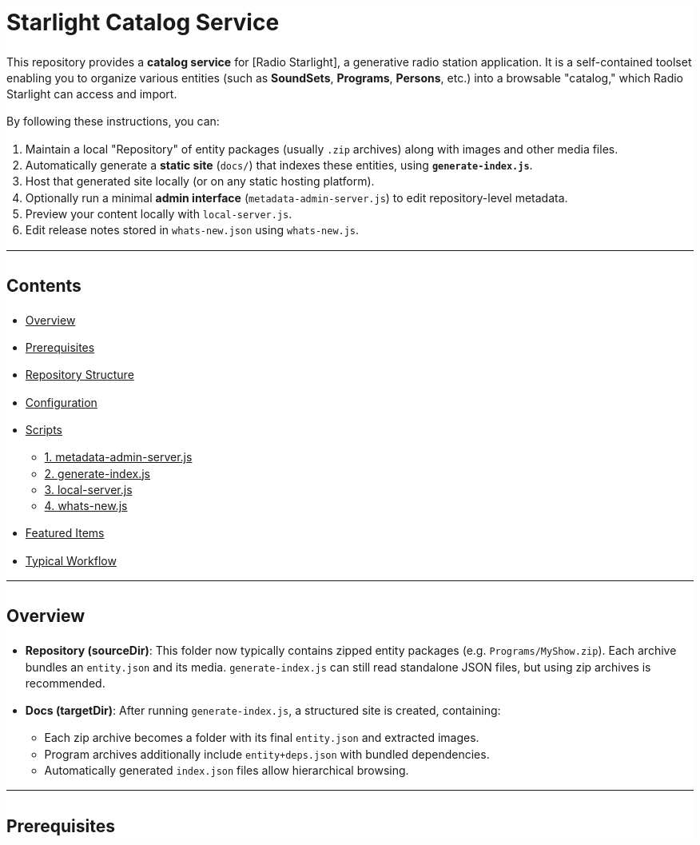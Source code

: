 # Starlight Catalog Service

This repository provides a **catalog service** for \[Radio Starlight], a generative radio station application. It is a self-contained toolset enabling you to organize various entities (such as **SoundSets**, **Programs**, **Persons**, etc.) into a browsable "catalog," which Radio Starlight can access and import.

By following these instructions, you can:
1. Maintain a local "Repository" of entity packages (usually `.zip` archives) along with images and other media files.
2. Automatically generate a **static site** (`docs/`) that indexes these entities, using **`generate-index.js`**.
3. Host that generated site locally (or on any static hosting platform).
4. Optionally run a minimal **admin interface** (`metadata-admin-server.js`) to edit repository-level metadata.
5. Preview your content locally with `local-server.js`.
6. Edit release notes stored in `whats-new.json` using `whats-new.js`.

---

## Contents

* [Overview](#overview)
* [Prerequisites](#prerequisites)
* [Repository Structure](#repository-structure)
* [Configuration](#configuration)
* [Scripts](#scripts)

  * [1. metadata-admin-server.js](#1-metadata-admin-serverjs)
  * [2. generate-index.js](#2-generate-indexjs)
  * [3. local-server.js](#3-local-serverjs)
  * [4. whats-new.js](#4-whats-newjs)
* [Featured Items](#featured-items)
* [Typical Workflow](#typical-workflow)

---

## Overview

* **Repository (sourceDir)**: This folder now typically contains zipped entity packages (e.g. `Programs/MyShow.zip`). Each archive bundles an `entity.json` and its media. `generate-index.js` can still read standalone JSON files, but using zip archives is recommended.
* **Docs (targetDir)**: After running `generate-index.js`, a structured site is created, containing:

  * Each zip archive becomes a folder with its final `entity.json` and extracted images.
  * Program archives additionally include `entity+deps.json` with bundled dependencies.
  * Automatically generated `index.json` files allow hierarchical browsing.


---

## Prerequisites
